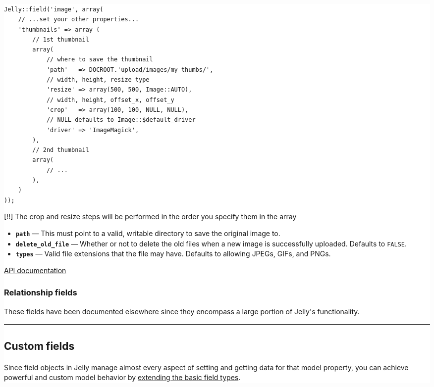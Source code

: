 	Jelly::field('image', array(
		// ...set your other properties...
		'thumbnails' => array (
			// 1st thumbnail
			array(
				// where to save the thumbnail
				'path'   => DOCROOT.'upload/images/my_thumbs/', 
				// width, height, resize type
				'resize' => array(500, 500, Image::AUTO),       
				// width, height, offset_x, offset_y
				'crop'   => array(100, 100, NULL, NULL),        
				// NULL defaults to Image::$default_driver
				'driver' => 'ImageMagick',                      
			),
			// 2nd thumbnail
			array(
				// ...
			),
		)
	));
	
[!!] The crop and resize steps will be performed in the order you specify them in the array

 * **`path`** — This must point to a valid, writable directory to save the original image to.
 * **`delete_old_file`** — Whether or not to delete the old files when a new image is successfully uploaded. Defaults to `FALSE`.
 * **`types`** — Valid file extensions that the file may have. Defaults to allowing JPEGs, GIFs, and PNGs.

[API documentation](../api/Jelly_Field_Image)

### Relationship fields

These fields have been [documented elsewhere](relationships) since they encompass a large portion of Jelly's functionality.

______________

## Custom fields

Since field objects in Jelly manage almost every aspect of setting and getting
data for that model property, you can achieve powerful and custom model
behavior by [extending the basic field types](extending-field).